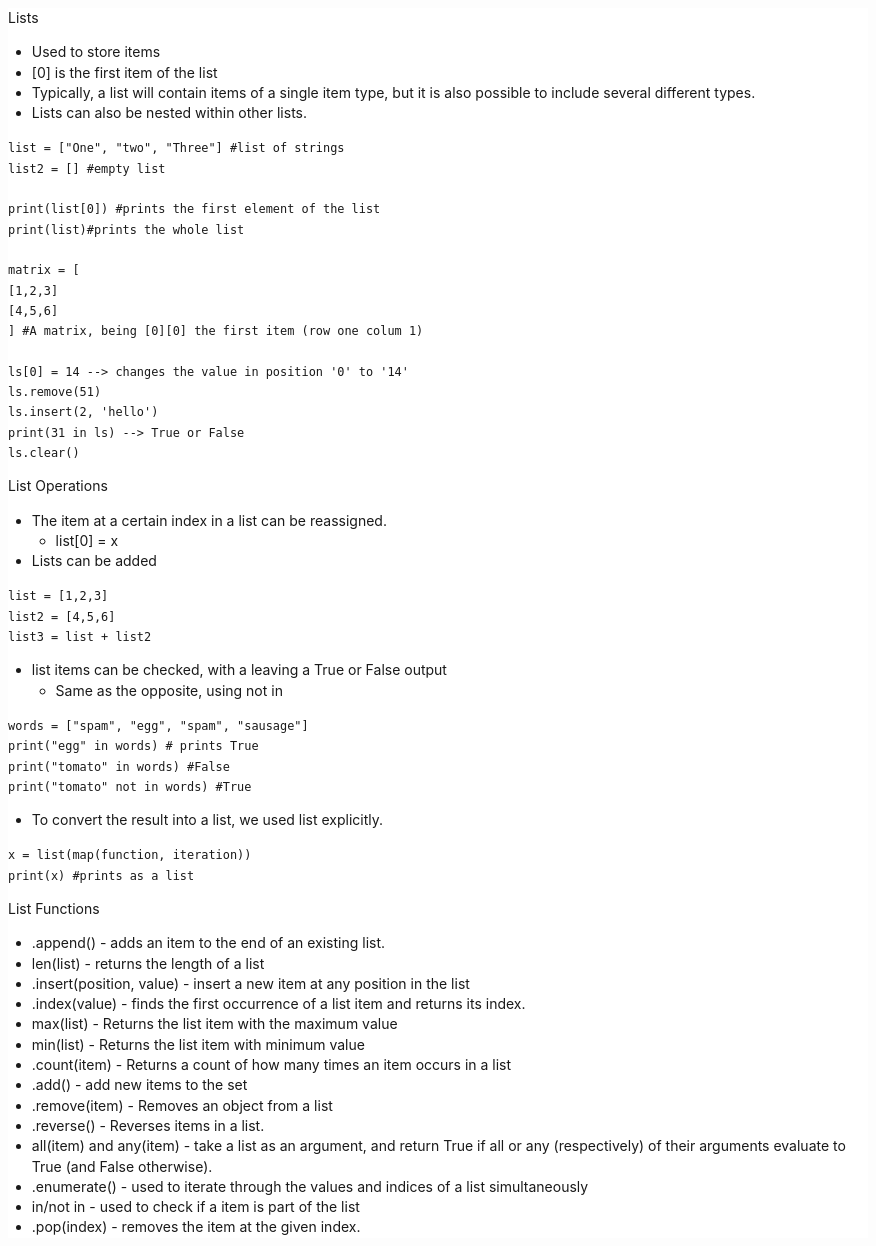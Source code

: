 Lists

- Used to store items
-  [0] is the first item of the list
- Typically, a list will contain items of a single item type, but it is also possible to include several different types.
- Lists can also be nested within other lists.
```
list = ["One", "two", "Three"] #list of strings
list2 = [] #empty list

print(list[0]) #prints the first element of the list
print(list)#prints the whole list

matrix = [
[1,2,3]
[4,5,6]
] #A matrix, being [0][0] the first item (row one colum 1)

ls[0] = 14 --> changes the value in position '0' to '14' 
ls.remove(51) 
ls.insert(2, 'hello') 
print(31 in ls) --> True or False  
ls.clear()
```

List Operations

- The item at a certain index in a list can be reassigned.
	- list[0] = x
- Lists can be added
```
list = [1,2,3]
list2 = [4,5,6]
list3 = list + list2
```
- list items can be checked, with a leaving a True or False output
	- Same as the opposite, using not in
```
words = ["spam", "egg", "spam", "sausage"] 
print("egg" in words) # prints True 
print("tomato" in words) #False
print("tomato" not in words) #True
```
- To convert the result into a list, we used list explicitly.
```
x = list(map(function, iteration))
print(x) #prints as a list
```

List Functions

- .append() - adds an item to the end of an existing list.
- len(list) - returns the length of a list
- .insert(position, value) - insert a new item at any position in the list
- .index(value) - finds the first occurrence of a list item and returns its index.
- max(list) - Returns the list item with the maximum value
- min(list) - Returns the list item with minimum value
- .count(item) - Returns a count of how many times an item occurs in a list
- .add() - add new items to the set
- .remove(item) - Removes an object from a list
- .reverse() - Reverses items in a list.
- all(item) and any(item) - take a list as an argument, and return True if all or any (respectively) of their arguments evaluate to True (and False otherwise).
- .enumerate() - used to iterate through the values and indices of a list simultaneously
- in/not in - used to check if a item is part of the list
- .pop(index) - removes the item at the given index.